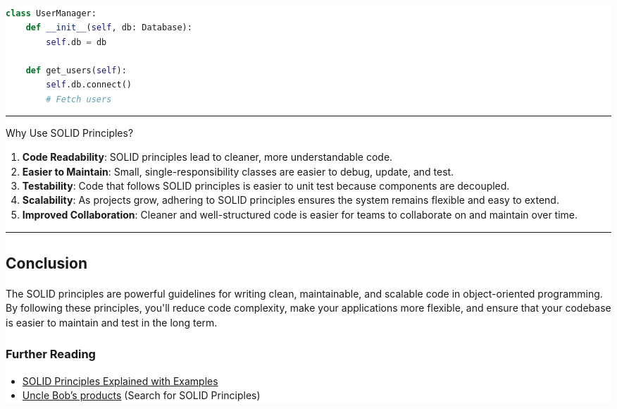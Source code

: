 ```python
class UserManager:
    def __init__(self, db: Database):
        self.db = db

    def get_users(self):
        self.db.connect()
        # Fetch users
```

---

Why Use SOLID Principles?

1. **Code Readability**: SOLID principles lead to cleaner, more understandable code.
2. **Easier to Maintain**: Small, single-responsibility classes are easier to debug, update, and test.
3. **Testability**: Code that follows SOLID principles is easier to unit test because components are decoupled.
4. **Scalability**: As projects grow, adhering to SOLID principles ensures the system remains flexible and easy to extend.
5. **Improved Collaboration**: Cleaner and well-structured code is easier for teams to collaborate on and maintain over time.

---

## Conclusion

The SOLID principles are powerful guidelines for writing clean, maintainable, and scalable code in object-oriented programming. By following these principles, you'll reduce code complexity, make your applications more flexible, and ensure that your codebase is easier to maintain and test in the long term.

### Further Reading

- [SOLID Principles Explained with Examples](https://www.geeksforgeeks.org/solid-principle-in-programming-understand-with-real-life-examples/)
- [Uncle Bob’s products](http://cleancoder.com/products) (Search for SOLID Principles)